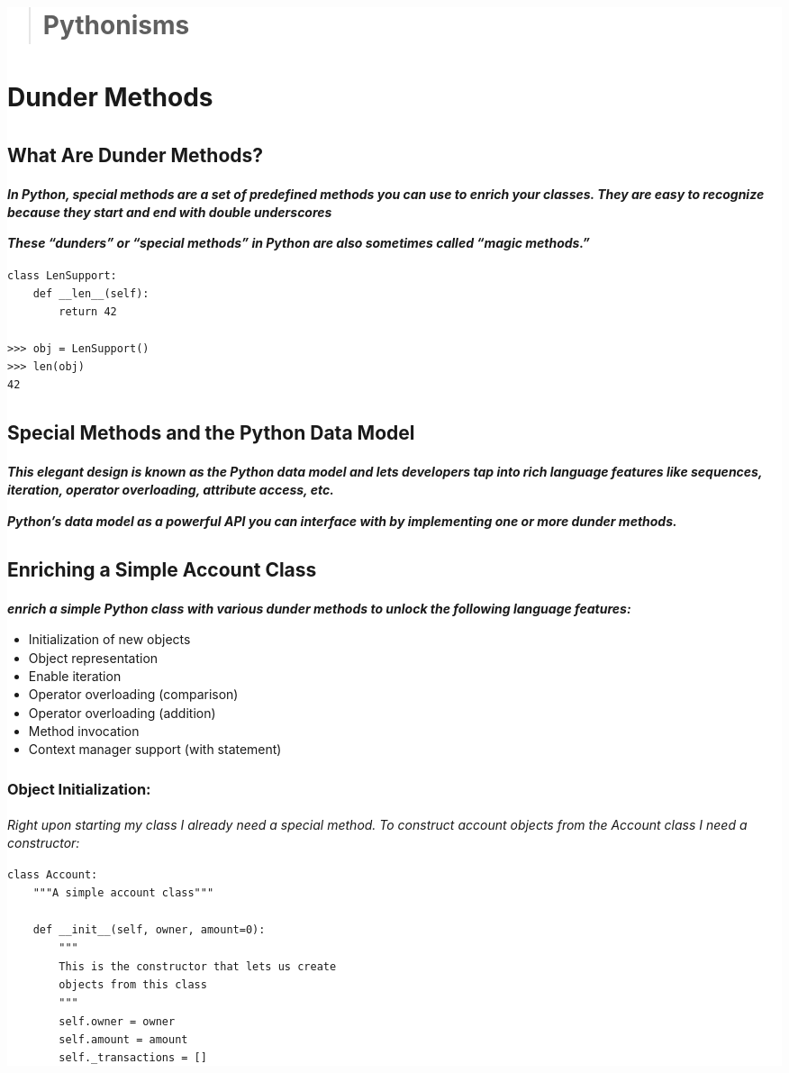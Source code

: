 > # Pythonisms

# Dunder Methods

## What Are Dunder Methods?

***In Python, special methods are a set of predefined methods you can use to enrich your classes. They are easy to recognize because they start and end with double underscores***

***These “dunders” or “special methods” in Python are also sometimes called “magic methods.”***

    class LenSupport:
        def __len__(self):
            return 42

    >>> obj = LenSupport()
    >>> len(obj)
    42

## Special Methods and the Python Data Model

***This elegant design is known as the Python data model and lets developers tap into rich language features like sequences, iteration, operator overloading, attribute access, etc.***

***Python’s data model as a powerful API you can interface with by implementing one or more dunder methods.***

## Enriching a Simple Account Class

***enrich a simple Python class with various dunder methods to unlock the following language features:***

* Initialization of new objects
* Object representation
* Enable iteration
* Operator overloading (comparison)
* Operator overloading (addition)
* Method invocation
* Context manager support (with statement)

### Object Initialization:

*Right upon starting my class I already need a special method. To construct account objects from the Account class I need a constructor:*

    class Account:
        """A simple account class"""

        def __init__(self, owner, amount=0):
            """
            This is the constructor that lets us create
            objects from this class
            """
            self.owner = owner
            self.amount = amount
            self._transactions = []
